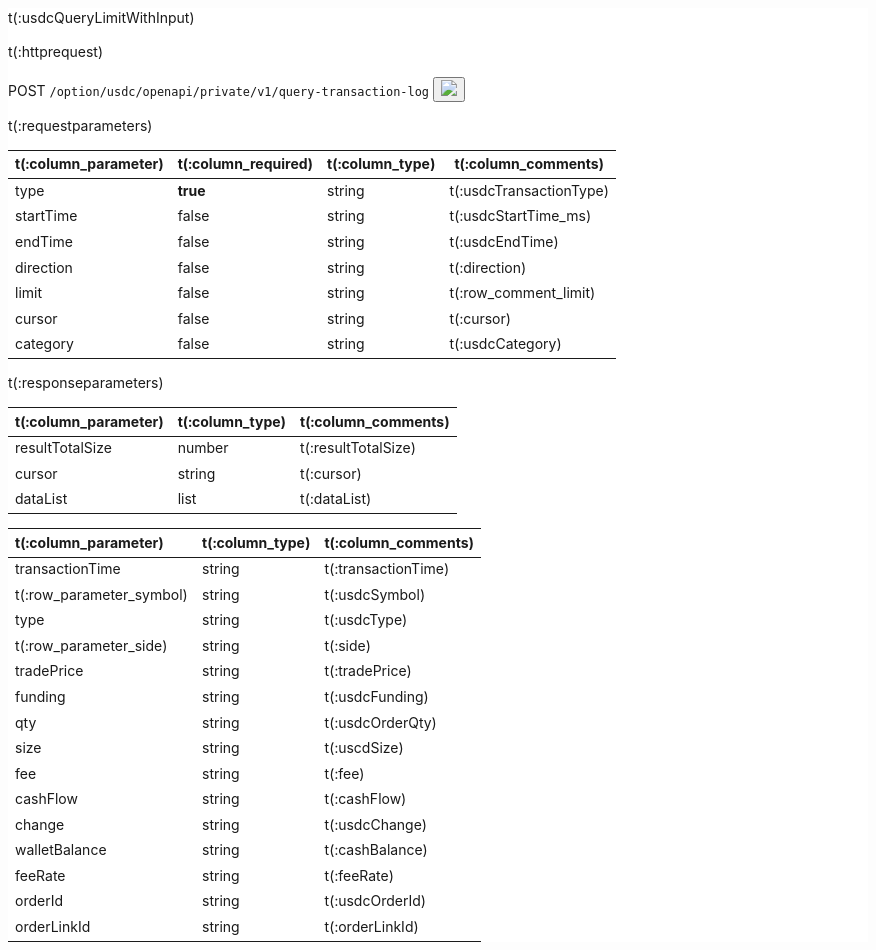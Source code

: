 <aside class="notice">
t(:usdcQueryLimitWithInput)
</aside>

<p class="fake_header">t(:httprequest)</p>
POST
<code><span id=uopvQueryTransaction>/option/usdc/openapi/private/v1/query-transaction-log</span></code>
<button class="clipboard_button" data-clipboard-action="copy" data-clipboard-target="#uopvQueryTransaction"><img src="/images/copy_to_clipboard.png" height=zh5 width=15></img></button>

<p class="fake_header">t(:requestparameters)</p>

|t(:column_parameter)|t(:column_required)|t(:column_type)|t(:column_comments)|
|:----- |:-------|:-----|----- |
|type|<b>true</b>|string|t(:usdcTransactionType)|
|startTime|false|string|t(:usdcStartTime_ms)|
|endTime|false|string|t(:usdcEndTime)|
|direction|false|string|t(:direction)|
|limit|false|string|t(:row_comment_limit)|
|cursor|false|string|t(:cursor)|
|category|false|string|t(:usdcCategory)|


<p class="fake_header">t(:responseparameters)</p>

|t(:column_parameter)|t(:column_type)|t(:column_comments)|
|:----- |:-----|----- |
|resultTotalSize|number|t(:resultTotalSize)|
|cursor|string|t(:cursor)|
|dataList|list|t(:dataList)|

|t(:column_parameter)|t(:column_type)|t(:column_comments)|
|:----- |:-----|----- |
|transactionTime|string|t(:transactionTime)|
|t(:row_parameter_symbol) |string|t(:usdcSymbol)
|type|string|t(:usdcType)|
|t(:row_parameter_side) |string|t(:side)|
|tradePrice|string|t(:tradePrice)|
|funding|string|t(:usdcFunding)|
|qty|string|t(:usdcOrderQty)|
|size|string|t(:uscdSize)|
|fee|string|t(:fee)|
|cashFlow|string|t(:cashFlow)|
|change|string|t(:usdcChange)|
|walletBalance|string|t(:cashBalance)|
|feeRate|string|t(:feeRate)|
|orderId|string|t(:usdcOrderId)|
|orderLinkId|string|t(:orderLinkId)|